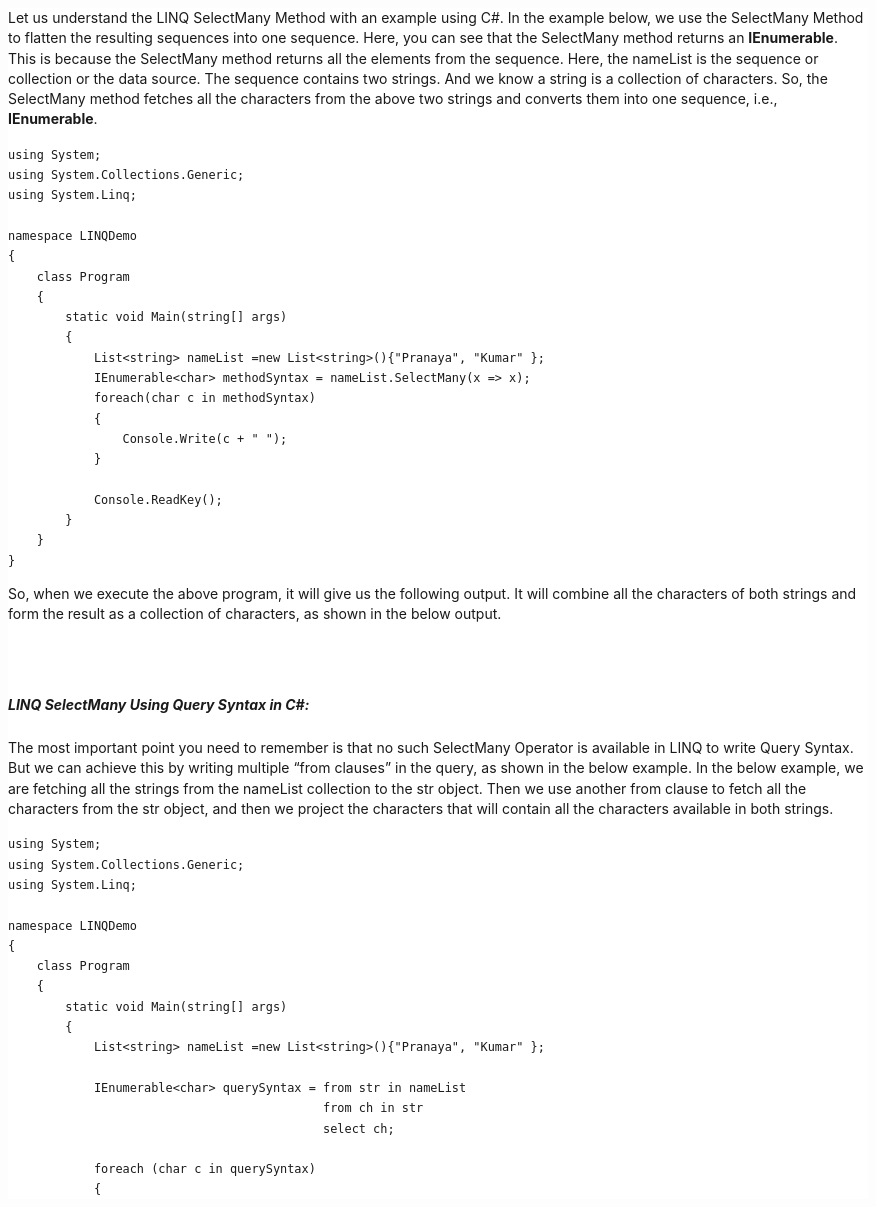 Let us understand the LINQ SelectMany Method with an example using C#. In the example below, we use the SelectMany Method to flatten the resulting sequences into one sequence. Here, you can see that the SelectMany method returns an **IEnumerable<char>**. This is because the SelectMany method returns all the elements from the sequence. Here, the nameList is the sequence or collection or the data source. The sequence contains two strings. And we know a string is a collection of characters. So, the SelectMany method fetches all the characters from the above two strings and converts them into one sequence, i.e., **IEnumerable<char>**. 

```
using System;
using System.Collections.Generic;
using System.Linq;

namespace LINQDemo
{
    class Program
    {
        static void Main(string[] args)
        {
            List<string> nameList =new List<string>(){"Pranaya", "Kumar" };
            IEnumerable<char> methodSyntax = nameList.SelectMany(x => x);
            foreach(char c in methodSyntax)
            {
                Console.Write(c + " ");
            }

            Console.ReadKey();
        }
    }
}
```

So, when we execute the above program, it will give us the following output. It will combine all the characters of both strings and form the result as a collection of characters, as shown in the below output.

![Example to Understand LINQ SelectMany Projection Method using C#](data:image/svg+xml,%3Csvg%20xmlns=%22http://www.w3.org/2000/svg%22%20width=%22225%22%20height=%2231%22%3E%3C/svg%3E "Example to Understand LINQ SelectMany Projection Method using C#")

##### **LINQ SelectMany** **Using Query Syntax in C#:**

The most important point you need to remember is that no such SelectMany Operator is available in LINQ to write Query Syntax. But we can achieve this by writing multiple “from clauses” in the query, as shown in the below example. In the below example, we are fetching all the strings from the nameList collection to the str object. Then we use another from clause to fetch all the characters from the str object, and then we project the characters that will contain all the characters available in both strings.

```
using System;
using System.Collections.Generic;
using System.Linq;

namespace LINQDemo
{
    class Program
    {
        static void Main(string[] args)
        {
            List<string> nameList =new List<string>(){"Pranaya", "Kumar" };
           
            IEnumerable<char> querySyntax = from str in nameList
                                            from ch in str
                                            select ch;

            foreach (char c in querySyntax)
            {
```